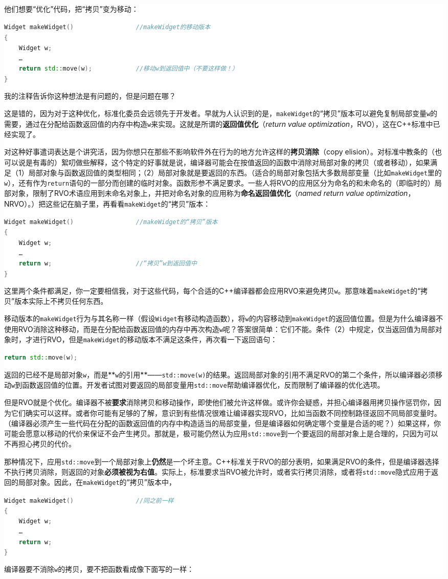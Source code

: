 他们想要“优化”代码，把“拷贝”变为移动：

```cpp
Widget makeWidget()                 //makeWidget的移动版本
{
    Widget w;
    …
    return std::move(w);            //移动w到返回值中（不要这样做！）
}
```

我的注释告诉你这种想法是有问题的，但是问题在哪？

这是错的，因为对于这种优化，标准化委员会远领先于开发者。早就为人认识到的是，`makeWidget`的“拷贝”版本可以避免复制局部变量`w`的需要，通过在分配给函数返回值的内存中构造`w`来实现。这就是所谓的**返回值优化**（*return value optimization*，RVO），这在C++标准中已经实现了。

对这种好事遣词表达是个讲究活，因为你想只在那些不影响软件外在行为的地方允许这样的**拷贝消除**（copy elision）。对标准中教条的（也可以说是有毒的）絮叨做些解释，这个特定的好事就是说，编译器可能会在按值返回的函数中消除对局部对象的拷贝（或者移动），如果满足（1）局部对象与函数返回值的类型相同；（2）局部对象就是要返回的东西。（适合的局部对象包括大多数局部变量（比如`makeWidget`里的`w`），还有作为`return`语句的一部分而创建的临时对象。函数形参不满足要求。一些人将RVO的应用区分为命名的和未命名的（即临时的）局部对象，限制了RVO术语应用到未命名对象上，并把对命名对象的应用称为**命名返回值优化**（*named return value optimization*，NRVO）。）把这些记在脑子里，再看看`makeWidget`的“拷贝”版本：

```cpp
Widget makeWidget()                 //makeWidget的“拷贝”版本
{
    Widget w;
    …
    return w;                       //“拷贝”w到返回值中
}
```

这里两个条件都满足，你一定要相信我，对于这些代码，每个合适的C++编译器都会应用RVO来避免拷贝`w`。那意味着`makeWidget`的“拷贝”版本实际上不拷贝任何东西。

移动版本的`makeWidget`行为与其名称一样（假设`Widget`有移动构造函数），将`w`的内容移动到`makeWidget`的返回值位置。但是为什么编译器不使用RVO消除这种移动，而是在分配给函数返回值的内存中再次构造`w`呢？答案很简单：它们不能。条件（2）中规定，仅当返回值为局部对象时，才进行RVO，但是`makeWidget`的移动版本不满足这条件，再次看一下返回语句：

```cpp
return std::move(w);
```

返回的已经不是局部对象`w`，而是**`w`的引用**——`std::move(w)`的结果。返回局部对象的引用不满足RVO的第二个条件，所以编译器必须移动`w`到函数返回值的位置。开发者试图对要返回的局部变量用`std::move`帮助编译器优化，反而限制了编译器的优化选项。

但是RVO就是个优化。编译器不被**要求**消除拷贝和移动操作，即使他们被允许这样做。或许你会疑惑，并担心编译器用拷贝操作惩罚你，因为它们确实可以这样。或者你可能有足够的了解，意识到有些情况很难让编译器实现RVO，比如当函数不同控制路径返回不同局部变量时。（编译器必须产生一些代码在分配的函数返回值的内存中构造适当的局部变量，但是编译器如何确定哪个变量是合适的呢？）如果这样，你可能会愿意以移动的代价来保证不会产生拷贝。那就是，极可能仍然认为应用`std::move`到一个要返回的局部对象上是合理的，只因为可以不再担心拷贝的代价。

那种情况下，应用`std::move`到一个局部对象上**仍然**是一个坏主意。C++标准关于RVO的部分表明，如果满足RVO的条件，但是编译器选择不执行拷贝消除，则返回的对象**必须被视为右值**。实际上，标准要求当RVO被允许时，或者实行拷贝消除，或者将`std::move`隐式应用于返回的局部对象。因此，在`makeWidget`的“拷贝”版本中，

```cpp
Widget makeWidget()                 //同之前一样
{
    Widget w;
    …
    return w;
}
```

编译器要不消除`w`的拷贝，要不把函数看成像下面写的一样：
